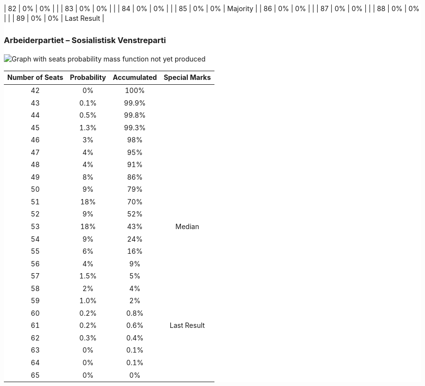 | 82 | 0% | 0% |  |
| 83 | 0% | 0% |  |
| 84 | 0% | 0% |  |
| 85 | 0% | 0% | Majority |
| 86 | 0% | 0% |  |
| 87 | 0% | 0% |  |
| 88 | 0% | 0% |  |
| 89 | 0% | 0% | Last Result |

### Arbeiderpartiet – Sosialistisk Venstreparti

![Graph with seats probability mass function not yet produced](2022-11-23-Ipsos-coalitions-seats-pmf-ap–sv.png "Seats Probability Mass Function")

| Number of Seats | Probability | Accumulated | Special Marks |
|:---------------:|:-----------:|:-----------:|:-------------:|
| 42 | 0% | 100% |  |
| 43 | 0.1% | 99.9% |  |
| 44 | 0.5% | 99.8% |  |
| 45 | 1.3% | 99.3% |  |
| 46 | 3% | 98% |  |
| 47 | 4% | 95% |  |
| 48 | 4% | 91% |  |
| 49 | 8% | 86% |  |
| 50 | 9% | 79% |  |
| 51 | 18% | 70% |  |
| 52 | 9% | 52% |  |
| 53 | 18% | 43% | Median |
| 54 | 9% | 24% |  |
| 55 | 6% | 16% |  |
| 56 | 4% | 9% |  |
| 57 | 1.5% | 5% |  |
| 58 | 2% | 4% |  |
| 59 | 1.0% | 2% |  |
| 60 | 0.2% | 0.8% |  |
| 61 | 0.2% | 0.6% | Last Result |
| 62 | 0.3% | 0.4% |  |
| 63 | 0% | 0.1% |  |
| 64 | 0% | 0.1% |  |
| 65 | 0% | 0% |  |
